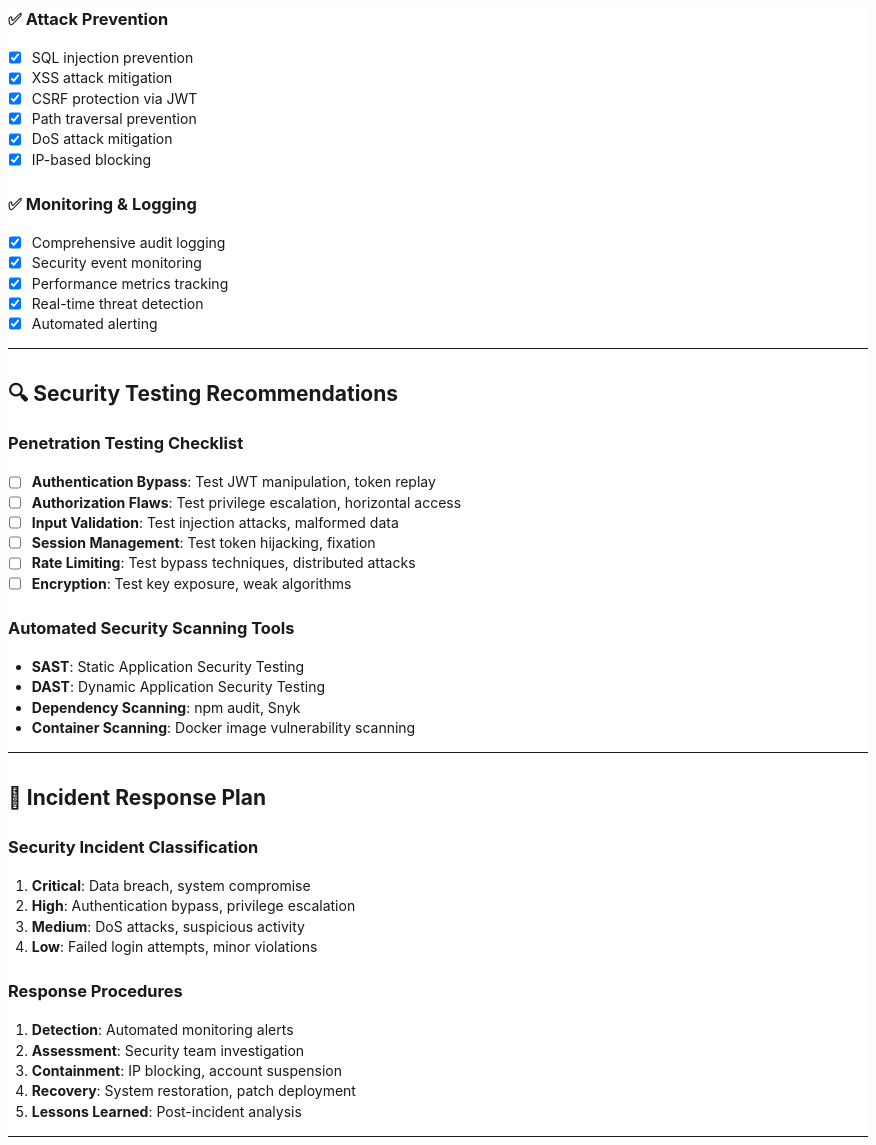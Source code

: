 ### ✅ Attack Prevention
- [x] SQL injection prevention
- [x] XSS attack mitigation
- [x] CSRF protection via JWT
- [x] Path traversal prevention
- [x] DoS attack mitigation
- [x] IP-based blocking

### ✅ Monitoring & Logging
- [x] Comprehensive audit logging
- [x] Security event monitoring
- [x] Performance metrics tracking
- [x] Real-time threat detection
- [x] Automated alerting

---

## 🔍 Security Testing Recommendations

### Penetration Testing Checklist
- [ ] **Authentication Bypass**: Test JWT manipulation, token replay
- [ ] **Authorization Flaws**: Test privilege escalation, horizontal access
- [ ] **Input Validation**: Test injection attacks, malformed data  
- [ ] **Session Management**: Test token hijacking, fixation
- [ ] **Rate Limiting**: Test bypass techniques, distributed attacks
- [ ] **Encryption**: Test key exposure, weak algorithms

### Automated Security Scanning Tools
- **SAST**: Static Application Security Testing
- **DAST**: Dynamic Application Security Testing  
- **Dependency Scanning**: npm audit, Snyk
- **Container Scanning**: Docker image vulnerability scanning

---

## 🚨 Incident Response Plan

### Security Incident Classification
1. **Critical**: Data breach, system compromise
2. **High**: Authentication bypass, privilege escalation
3. **Medium**: DoS attacks, suspicious activity
4. **Low**: Failed login attempts, minor violations

### Response Procedures
1. **Detection**: Automated monitoring alerts
2. **Assessment**: Security team investigation
3. **Containment**: IP blocking, account suspension
4. **Recovery**: System restoration, patch deployment
5. **Lessons Learned**: Post-incident analysis

---